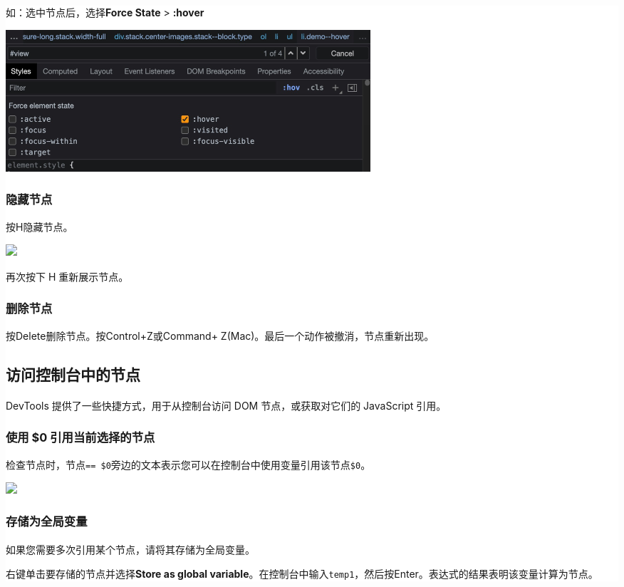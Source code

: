 如：选中节点后，选择**Force State** > **:hover**

<img src="../../../../public/img/image-20220428135613103.png" alt="image-20220428135613103" style="zoom:50%;" />



### 隐藏节点

按H隐藏节点。

![](https://wd.imgix.net/image/BrQidfK9jaQyIHwdw91aVpkPiib2/ynrZooiPHy2DUBbdGL3k.png?auto=format&w=1600)

再次按下 H 重新展示节点。



### 删除节点

按Delete删除节点。按Control+Z或Command+ Z(Mac)。最后一个动作被撤消，节点重新出现。



## 访问控制台中的节点

DevTools 提供了一些快捷方式，用于从控制台访问 DOM 节点，或获取对它们的 JavaScript 引用。



### 使用 $0 引用当前选择的节点

检查节点时，节点`== $0`旁边的文本表示您可以在控制台中使用变量引用该节点`$0`。

![](https://wd.imgix.net/image/BrQidfK9jaQyIHwdw91aVpkPiib2/y3AQHZHbv25cRX1AJt4E.png?auto=format&w=1600)

### 存储为全局变量

如果您需要多次引用某个节点，请将其存储为全局变量。

右键单击要存储的节点并选择**Store as global variable**。在控制台中输入`temp1`，然后按Enter。表达式的结果表明该变量计算为节点。
